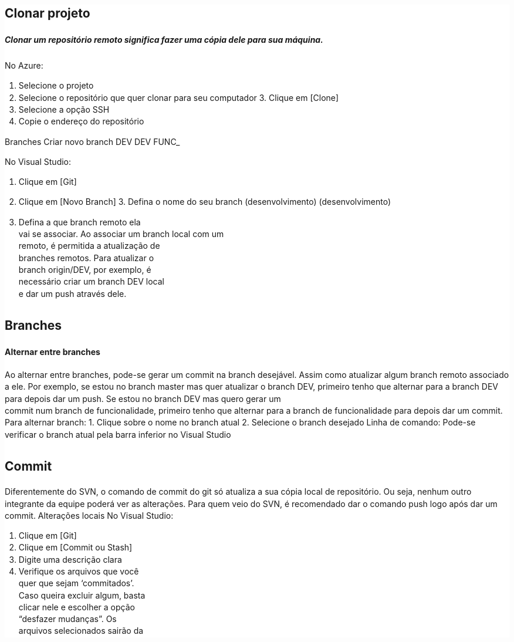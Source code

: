 ## Clonar projeto 
##### Clonar um repositório remoto significa fazer uma cópia dele para sua máquina. 

No Azure: 
1. Selecione o projeto 
2. Selecione o repositório que quer clonar para seu computador 3. Clique em [Clone] 
4. Selecione a opção SSH 
5. Copie o endereço do repositório




Branches Criar novo branch 
DEV 
DEV FUNC_<nome> 

No Visual Studio: 
1. Clique em [Git] 
2. Clique em [Novo Branch] 3. Defina o nome do seu branch 
(desenvolvimento)
(desenvolvimento) 

4. Defina a que branch remoto ela  
vai se associar. 
Ao associar um branch local com um  
remoto, é permitida a atualização de  
branches remotos. Para atualizar o  
branch origin/DEV, por exemplo, é  
necessário criar um branch DEV local  
e dar um push através dele.


## Branches
#### Alternar entre branches 

Ao alternar entre branches, pode-se gerar um commit na branch desejável. Assim como atualizar algum branch remoto associado a ele. 
Por exemplo, se estou no branch master mas quer atualizar o branch DEV,  primeiro tenho que alternar  para a branch DEV para  depois dar um push. 
Se estou no branch DEV  mas quero gerar um  
commit num branch de  funcionalidade, primeiro  tenho que alternar para a  branch de funcionalidade  para depois dar um commit. 
Para alternar branch: 1. Clique sobre o nome  no branch atual 
2. Selecione o branch desejado 
Linha de comando: 
Pode-se verificar o branch atual pela barra  inferior no Visual Studio



## Commit 
Diferentemente do SVN, o comando de commit do git só atualiza a  sua cópia local de repositório. Ou seja, nenhum outro integrante da  equipe poderá ver as alterações. Para quem veio do SVN, é  recomendado dar o comando push logo após dar um commit. 
Alterações locais 
No Visual Studio: 
1. Clique em [Git] 
2. Clique em [Commit ou Stash] 
3. Digite uma descrição clara 
4. Verifique os arquivos que você  
quer que sejam ‘commitados’.  
Caso queira excluir algum, basta  
clicar nele e escolher a opção  
“desfazer mudanças”. Os  
arquivos selecionados sairão da  